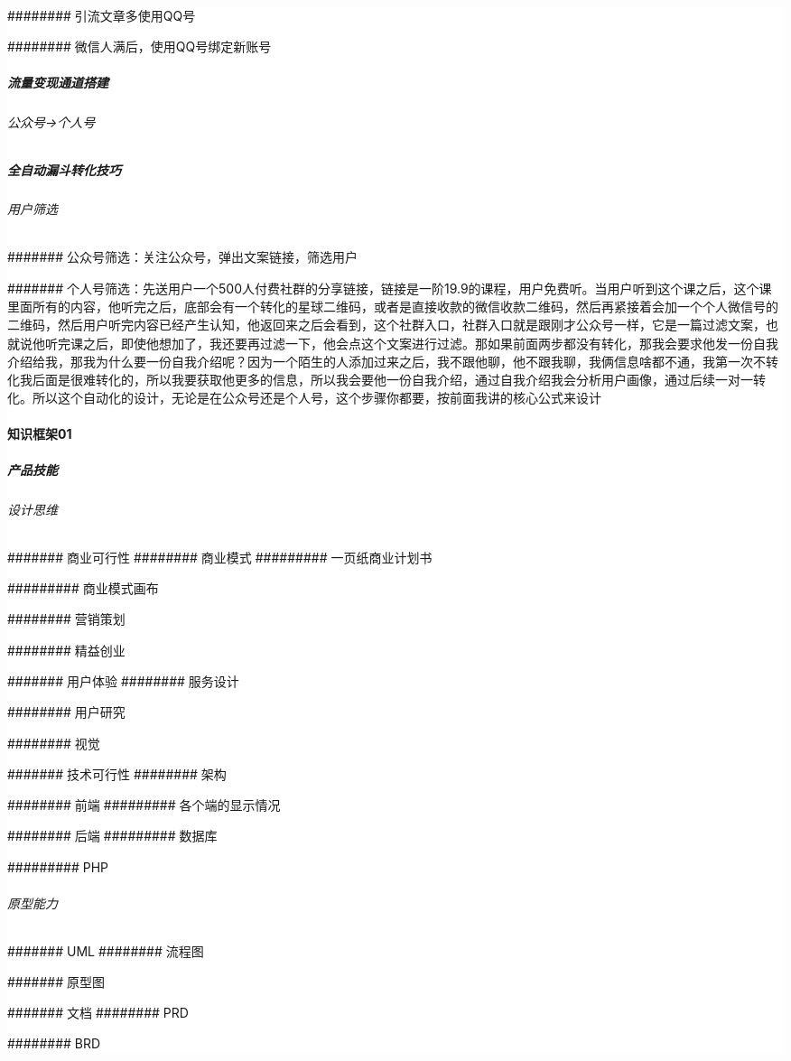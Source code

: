 ######## 引流文章多使用QQ号

######## 微信人满后，使用QQ号绑定新账号

##### 流量变现通道搭建
###### 公众号→个人号

##### 全自动漏斗转化技巧
###### 用户筛选
####### 公众号筛选：关注公众号，弹出文案链接，筛选用户

####### 个人号筛选：先送用户一个500人付费社群的分享链接，链接是一阶19.9的课程，用户免费听。当用户听到这个课之后，这个课里面所有的内容，他听完之后，底部会有一个转化的星球二维码，或者是直接收款的微信收款二维码，然后再紧接着会加一个个人微信号的二维码，然后用户听完内容已经产生认知，他返回来之后会看到，这个社群入口，社群入口就是跟刚才公众号一样，它是一篇过滤文案，也就说他听完课之后，即使他想加了，我还要再过滤一下，他会点这个文案进行过滤。那如果前面两步都没有转化，那我会要求他发一份自我介绍给我，那我为什么要一份自我介绍呢？因为一个陌生的人添加过来之后，我不跟他聊，他不跟我聊，我俩信息啥都不通，我第一次不转化我后面是很难转化的，所以我要获取他更多的信息，所以我会要他一份自我介绍，通过自我介绍我会分析用户画像，通过后续一对一转化。所以这个自动化的设计，无论是在公众号还是个人号，这个步骤你都要，按前面我讲的核心公式来设计

#### 知识框架01
##### 产品技能
###### 设计思维
####### 商业可行性
######## 商业模式
######### 一页纸商业计划书

######### 商业模式画布

######## 营销策划

######## 精益创业

####### 用户体验
######## 服务设计

######## 用户研究

######## 视觉

####### 技术可行性
######## 架构

######## 前端
######### 各个端的显示情况

######## 后端
######### 数据库

######### PHP

###### 原型能力
####### UML
######## 流程图

####### 原型图

####### 文档
######## PRD

######## BRD

